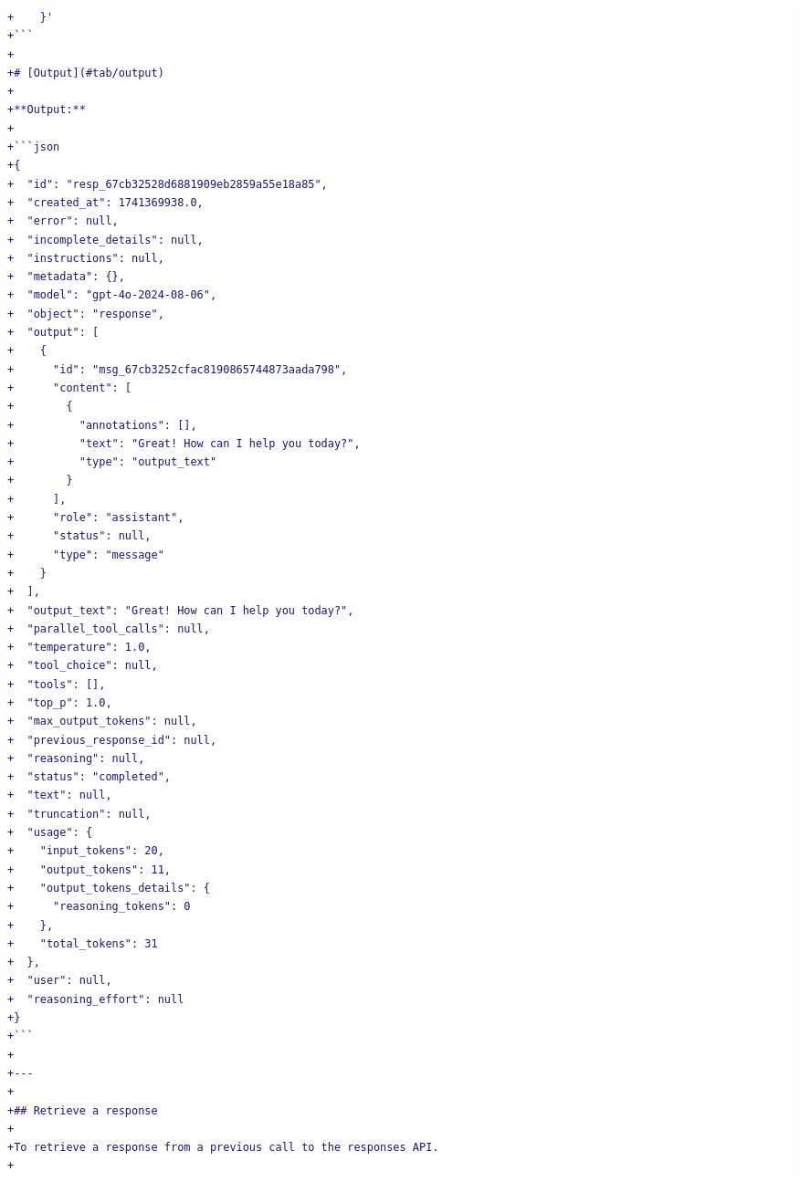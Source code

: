 ````diff
+    }'
+```
+
+# [Output](#tab/output)
+
+**Output:**
+
+```json
+{
+  "id": "resp_67cb32528d6881909eb2859a55e18a85",
+  "created_at": 1741369938.0,
+  "error": null,
+  "incomplete_details": null,
+  "instructions": null,
+  "metadata": {},
+  "model": "gpt-4o-2024-08-06",
+  "object": "response",
+  "output": [
+    {
+      "id": "msg_67cb3252cfac8190865744873aada798",
+      "content": [
+        {
+          "annotations": [],
+          "text": "Great! How can I help you today?",
+          "type": "output_text"
+        }
+      ],
+      "role": "assistant",
+      "status": null,
+      "type": "message"
+    }
+  ],
+  "output_text": "Great! How can I help you today?",
+  "parallel_tool_calls": null,
+  "temperature": 1.0,
+  "tool_choice": null,
+  "tools": [],
+  "top_p": 1.0,
+  "max_output_tokens": null,
+  "previous_response_id": null,
+  "reasoning": null,
+  "status": "completed",
+  "text": null,
+  "truncation": null,
+  "usage": {
+    "input_tokens": 20,
+    "output_tokens": 11,
+    "output_tokens_details": {
+      "reasoning_tokens": 0
+    },
+    "total_tokens": 31
+  },
+  "user": null,
+  "reasoning_effort": null
+}
+```
+
+---
+
+## Retrieve a response
+
+To retrieve a response from a previous call to the responses API.
+
````